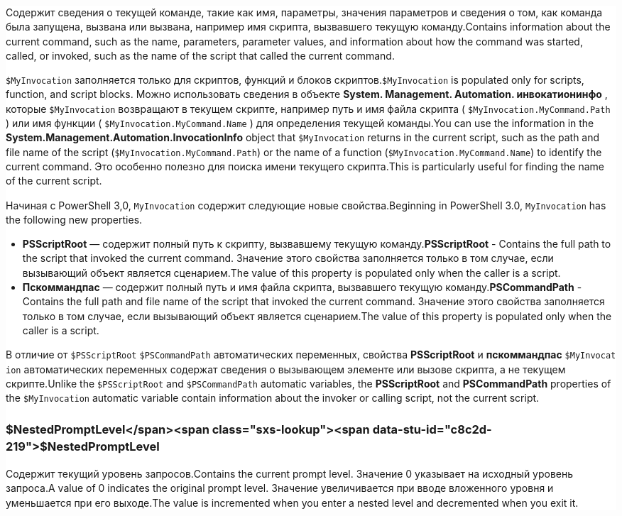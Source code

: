 <span data-ttu-id="c8c2d-209">Содержит сведения о текущей команде, такие как имя, параметры, значения параметров и сведения о том, как команда была запущена, вызвана или вызвана, например имя скрипта, вызвавшего текущую команду.</span><span class="sxs-lookup"><span data-stu-id="c8c2d-209">Contains information about the current command, such as the name, parameters, parameter values, and information about how the command was started, called, or invoked, such as the name of the script that called the current command.</span></span>

<span data-ttu-id="c8c2d-210">`$MyInvocation` заполняется только для скриптов, функций и блоков скриптов.</span><span class="sxs-lookup"><span data-stu-id="c8c2d-210">`$MyInvocation` is populated only for scripts, function, and script blocks.</span></span> <span data-ttu-id="c8c2d-211">Можно использовать сведения в объекте **System. Management. Automation. инвокатионинфо** , которые `$MyInvocation` возвращают в текущем скрипте, например путь и имя файла скрипта ( `$MyInvocation.MyCommand.Path` ) или имя функции ( `$MyInvocation.MyCommand.Name` ) для определения текущей команды.</span><span class="sxs-lookup"><span data-stu-id="c8c2d-211">You can use the information in the **System.Management.Automation.InvocationInfo** object that `$MyInvocation` returns in the current script, such as the path and file name of the script (`$MyInvocation.MyCommand.Path`) or the name of a function (`$MyInvocation.MyCommand.Name`) to identify the current command.</span></span> <span data-ttu-id="c8c2d-212">Это особенно полезно для поиска имени текущего скрипта.</span><span class="sxs-lookup"><span data-stu-id="c8c2d-212">This is particularly useful for finding the name of the current script.</span></span>

<span data-ttu-id="c8c2d-213">Начиная с PowerShell 3,0, `MyInvocation` содержит следующие новые свойства.</span><span class="sxs-lookup"><span data-stu-id="c8c2d-213">Beginning in PowerShell 3.0, `MyInvocation` has the following new properties.</span></span>

- <span data-ttu-id="c8c2d-214">**PSScriptRoot** — содержит полный путь к скрипту, вызвавшему текущую команду.</span><span class="sxs-lookup"><span data-stu-id="c8c2d-214">**PSScriptRoot** - Contains the full path to the script that invoked the current command.</span></span> <span data-ttu-id="c8c2d-215">Значение этого свойства заполняется только в том случае, если вызывающий объект является сценарием.</span><span class="sxs-lookup"><span data-stu-id="c8c2d-215">The value of this property is populated only when the caller is a script.</span></span>
- <span data-ttu-id="c8c2d-216">**Пскоммандпас** — содержит полный путь и имя файла скрипта, вызвавшего текущую команду.</span><span class="sxs-lookup"><span data-stu-id="c8c2d-216">**PSCommandPath** - Contains the full path and file name of the script that invoked the current command.</span></span> <span data-ttu-id="c8c2d-217">Значение этого свойства заполняется только в том случае, если вызывающий объект является сценарием.</span><span class="sxs-lookup"><span data-stu-id="c8c2d-217">The value of this property is populated only when the caller is a script.</span></span>

<span data-ttu-id="c8c2d-218">В отличие от `$PSScriptRoot` `$PSCommandPath` автоматических переменных, свойства **PSScriptRoot** и **пскоммандпас** `$MyInvocation` автоматических переменных содержат сведения о вызывающем элементе или вызове скрипта, а не текущем скрипте.</span><span class="sxs-lookup"><span data-stu-id="c8c2d-218">Unlike the `$PSScriptRoot` and `$PSCommandPath` automatic variables, the **PSScriptRoot** and **PSCommandPath** properties of the `$MyInvocation` automatic variable contain information about the invoker or calling script, not the current script.</span></span>

### <a name="nestedpromptlevel"></a><span data-ttu-id="c8c2d-219">$NestedPromptLevel</span><span class="sxs-lookup"><span data-stu-id="c8c2d-219">$NestedPromptLevel</span></span>

<span data-ttu-id="c8c2d-220">Содержит текущий уровень запросов.</span><span class="sxs-lookup"><span data-stu-id="c8c2d-220">Contains the current prompt level.</span></span> <span data-ttu-id="c8c2d-221">Значение 0 указывает на исходный уровень запроса.</span><span class="sxs-lookup"><span data-stu-id="c8c2d-221">A value of 0 indicates the original prompt level.</span></span> <span data-ttu-id="c8c2d-222">Значение увеличивается при вводе вложенного уровня и уменьшается при его выходе.</span><span class="sxs-lookup"><span data-stu-id="c8c2d-222">The value is incremented when you enter a nested level and decremented when you exit it.</span></span>
